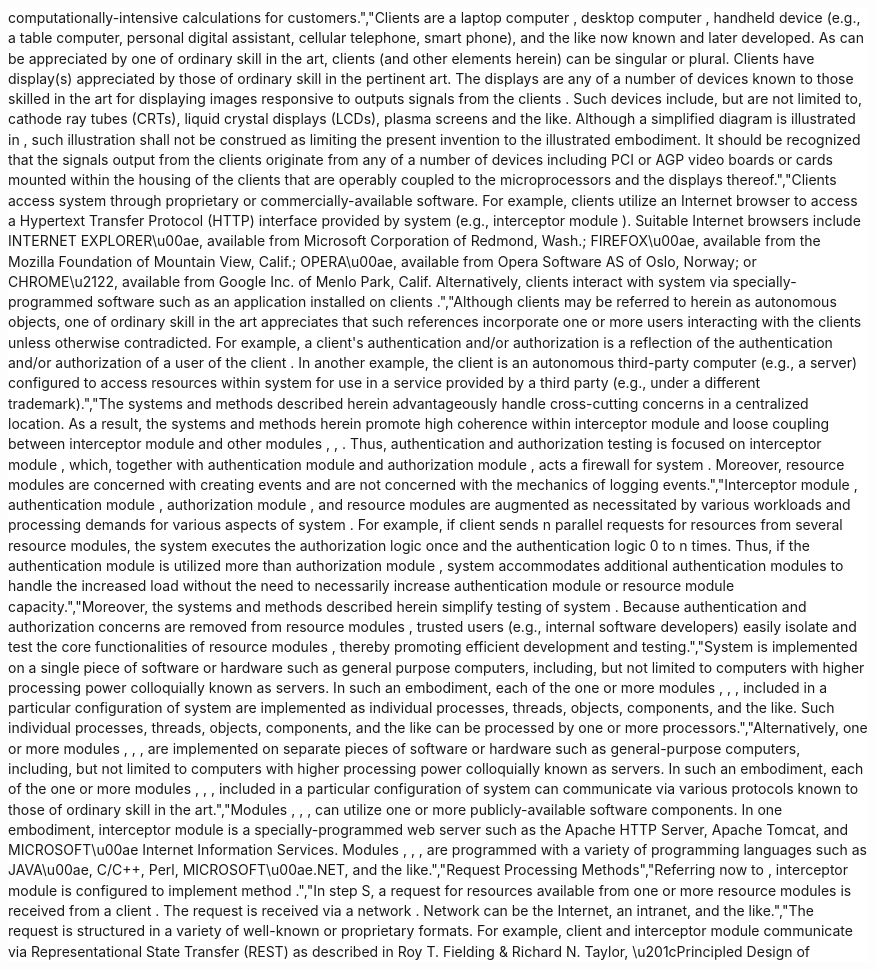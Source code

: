 computationally-intensive calculations for customers.","Clients  are a laptop computer , desktop computer , handheld device (e.g., a table computer, personal digital assistant, cellular telephone, smart phone), and the like now known and later developed. As can be appreciated by one of ordinary skill in the art, clients  (and other elements herein) can be singular or plural. Clients  have display(s) appreciated by those of ordinary skill in the pertinent art. The displays are any of a number of devices known to those skilled in the art for displaying images responsive to outputs signals from the clients . Such devices include, but are not limited to, cathode ray tubes (CRTs), liquid crystal displays (LCDs), plasma screens and the like. Although a simplified diagram is illustrated in , such illustration shall not be construed as limiting the present invention to the illustrated embodiment. It should be recognized that the signals output from the clients  originate from any of a number of devices including PCI or AGP video boards or cards mounted within the housing of the clients  that are operably coupled to the microprocessors and the displays thereof.","Clients  access system  through proprietary or commercially-available software. For example, clients  utilize an Internet browser to access a Hypertext Transfer Protocol (HTTP) interface provided by system  (e.g., interceptor module ). Suitable Internet browsers include INTERNET EXPLORER\u00ae, available from Microsoft Corporation of Redmond, Wash.; FIREFOX\u00ae, available from the Mozilla Foundation of Mountain View, Calif.; OPERA\u00ae, available from Opera Software AS of Oslo, Norway; or CHROME\u2122, available from Google Inc. of Menlo Park, Calif. Alternatively, clients  interact with system  via specially-programmed software such as an application installed on clients .","Although clients  may be referred to herein as autonomous objects, one of ordinary skill in the art appreciates that such references incorporate one or more users interacting with the clients  unless otherwise contradicted. For example, a client's authentication and\/or authorization is a reflection of the authentication and\/or authorization of a user of the client . In another example, the client  is an autonomous third-party computer (e.g., a server) configured to access resources within system  for use in a service provided by a third party (e.g., under a different trademark).","The systems and methods described herein advantageously handle cross-cutting concerns in a centralized location. As a result, the systems and methods herein promote high coherence within interceptor module  and loose coupling between interceptor module  and other modules , , . Thus, authentication and authorization testing is focused on interceptor module , which, together with authentication module  and authorization module , acts a firewall for system . Moreover, resource modules  are concerned with creating events and are not concerned with the mechanics of logging events.","Interceptor module , authentication module , authorization module , and resource modules  are augmented as necessitated by various workloads and processing demands for various aspects of system . For example, if client  sends n parallel requests for resources from several resource modules, the system  executes the authorization logic once and the authentication logic 0 to n times. Thus, if the authentication module  is utilized more than authorization module , system  accommodates additional authentication modules  to handle the increased load without the need to necessarily increase authentication module  or resource module  capacity.","Moreover, the systems and methods described herein simplify testing of system . Because authentication and authorization concerns are removed from resource modules , trusted users (e.g., internal software developers) easily isolate and test the core functionalities of resource modules , thereby promoting efficient development and testing.","System  is implemented on a single piece of software or hardware such as general purpose computers, including, but not limited to computers with higher processing power colloquially known as servers. In such an embodiment, each of the one or more modules , , ,  included in a particular configuration of system  are implemented as individual processes, threads, objects, components, and the like. Such individual processes, threads, objects, components, and the like can be processed by one or more processors.","Alternatively, one or more modules , , ,  are implemented on separate pieces of software or hardware such as general-purpose computers, including, but not limited to computers with higher processing power colloquially known as servers. In such an embodiment, each of the one or more modules , , ,  included in a particular configuration of system  can communicate via various protocols known to those of ordinary skill in the art.","Modules , , ,  can utilize one or more publicly-available software components. In one embodiment, interceptor module  is a specially-programmed web server such as the Apache HTTP Server, Apache Tomcat, and MICROSOFT\u00ae Internet Information Services. Modules , , ,  are programmed with a variety of programming languages such as JAVA\u00ae, C\/C++, Perl, MICROSOFT\u00ae.NET, and the like.","Request Processing Methods","Referring now to , interceptor module  is configured to implement method .","In step S, a request for resources available from one or more resource modules  is received from a client . The request is received via a network . Network  can be the Internet, an intranet, and the like.","The request is structured in a variety of well-known or proprietary formats. For example, client  and interceptor module  communicate via Representational State Transfer (REST) as described in Roy T. Fielding & Richard N. Taylor, \u201cPrincipled Design of